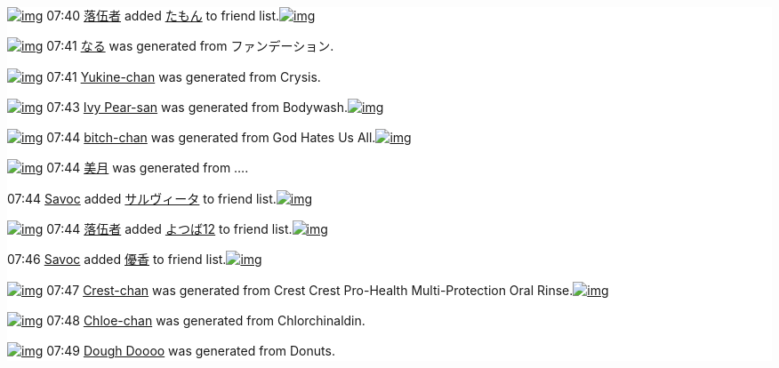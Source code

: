 [![img](http://img10.imageshack.us/img10/4391/mttg.jpg)](http://www.barcodekanojo.com/user/360629/%E8%90%BD%E4%BC%8D%E8%80%85) 07:40 [落伍者](http://www.barcodekanojo.com/user/360629/%E8%90%BD%E4%BC%8D%E8%80%85) added [たもん](http://www.barcodekanojo.com/kanojo/1928252/%E3%81%9F%E3%82%82%E3%82%93) to friend list.[![img](http://kacdn03.appspot.com/4798783065948160/36bb.png)](http://www.barcodekanojo.com/kanojo/1928252/%E3%81%9F%E3%82%82%E3%82%93)

[![img](http://kacdn03.appspot.com/6630589973135360/9538.png)](http://www.barcodekanojo.com/kanojo/2664697/%E3%81%AA%E3%82%8B) 07:41 [なる](http://www.barcodekanojo.com/kanojo/2664697/%E3%81%AA%E3%82%8B) was generated from ファンデーション.

[![img](http://kacdn05.appspot.com/5434175964315648/693e.png)](http://www.barcodekanojo.com/kanojo/2664698/Yukine-chan) 07:41 [Yukine-chan](http://www.barcodekanojo.com/kanojo/2664698/Yukine-chan) was generated from Crysis.

[![img](http://img10.imageshack.us/img10/7531/xl17.png)](http://www.barcodekanojo.com/kanojo/2664699/Ivy%20Pear-san) 07:43 [Ivy Pear-san](http://www.barcodekanojo.com/kanojo/2664699/Ivy%20Pear-san) was generated from Bodywash.[![img](http://kacdn03.appspot.com/5975634975129600/e2b3.jpg)](http://www.barcodekanojo.com/product_images/barcode/4626976/1368254778/Pear%20%26%20Soy%20Body%20Wash.jpg)

[![img](http://img843.imageshack.us/img843/9503/11rc.png)](http://www.barcodekanojo.com/kanojo/2664701/bitch-chan) 07:44 [bitch-chan](http://www.barcodekanojo.com/kanojo/2664701/bitch-chan) was generated from God Hates Us All.[![img](http://kacdn01.appspot.com/6238370741092352/76cc.jpg)](http://www.barcodekanojo.com/product_images/barcode/5173190/1385851439/God%20Hates%20Us%20All.jpg)

[![img](http://kacdn03.appspot.com/5288803669377024/c8b7.png)](http://www.barcodekanojo.com/kanojo/2664700/%E7%BE%8E%E6%9C%88) 07:44 [美月](http://www.barcodekanojo.com/kanojo/2664700/%E7%BE%8E%E6%9C%88) was generated from ….

07:44 [Savoc](http://www.barcodekanojo.com/user/421829/Savoc) added [サルヴィータ](http://www.barcodekanojo.com/kanojo/1263242/%E3%82%B5%E3%83%AB%E3%83%B4%E3%82%A3%E3%83%BC%E3%82%BF) to friend list.[![img](http://kacdn03.appspot.com/5661672865792000/ad3f.png)](http://www.barcodekanojo.com/kanojo/1263242/%E3%82%B5%E3%83%AB%E3%83%B4%E3%82%A3%E3%83%BC%E3%82%BF)

[![img](http://img51.imageshack.us/img51/7684/u8kt.jpg)](http://www.barcodekanojo.com/user/360629/%E8%90%BD%E4%BC%8D%E8%80%85) 07:44 [落伍者](http://www.barcodekanojo.com/user/360629/%E8%90%BD%E4%BC%8D%E8%80%85) added [よつば12](http://www.barcodekanojo.com/kanojo/2581046/%E3%82%88%E3%81%A4%E3%81%B012) to friend list.[![img](http://kacdn02.appspot.com/5086273144356864/7b01.png)](http://www.barcodekanojo.com/kanojo/2581046/%E3%82%88%E3%81%A4%E3%81%B012)

07:46 [Savoc](http://www.barcodekanojo.com/user/421829/Savoc) added [優香](http://www.barcodekanojo.com/kanojo/417491/%E5%84%AA%E9%A6%99) to friend list.[![img](http://kacdn03.appspot.com/6130619675312128/a540.png)](http://www.barcodekanojo.com/kanojo/417491/%E5%84%AA%E9%A6%99)

[![img](http://kacdn05.appspot.com/4964782746632192/dfaa.png)](http://www.barcodekanojo.com/kanojo/2664702/Crest-chan) 07:47 [Crest-chan](http://www.barcodekanojo.com/kanojo/2664702/Crest-chan) was generated from Crest Crest Pro-Health Multi-Protection Oral Rinse.[![img](http://kacdn01.appspot.com/5957763079340032/812f.jpg)](http://www.barcodekanojo.com/product_images/barcode/4264467/1349256840/50x50xPro,P20Health,P20Rinse.jpg,qw=88,ah=88.pagespeed.ic.gS8k3RtZq_.jpg)

[![img](http://kacdn02.appspot.com/6598582132015104/91d2.png)](http://www.barcodekanojo.com/kanojo/2664703/Chloe-chan) 07:48 [Chloe-chan](http://www.barcodekanojo.com/kanojo/2664703/Chloe-chan) was generated from Chlorchinaldin.

[![img](http://kacdn03.appspot.com/5094903075831808/5937.png)](http://www.barcodekanojo.com/kanojo/2664704/Dough%20Doooo) 07:49 [Dough Doooo](http://www.barcodekanojo.com/kanojo/2664704/Dough%20Doooo) was generated from Donuts.
